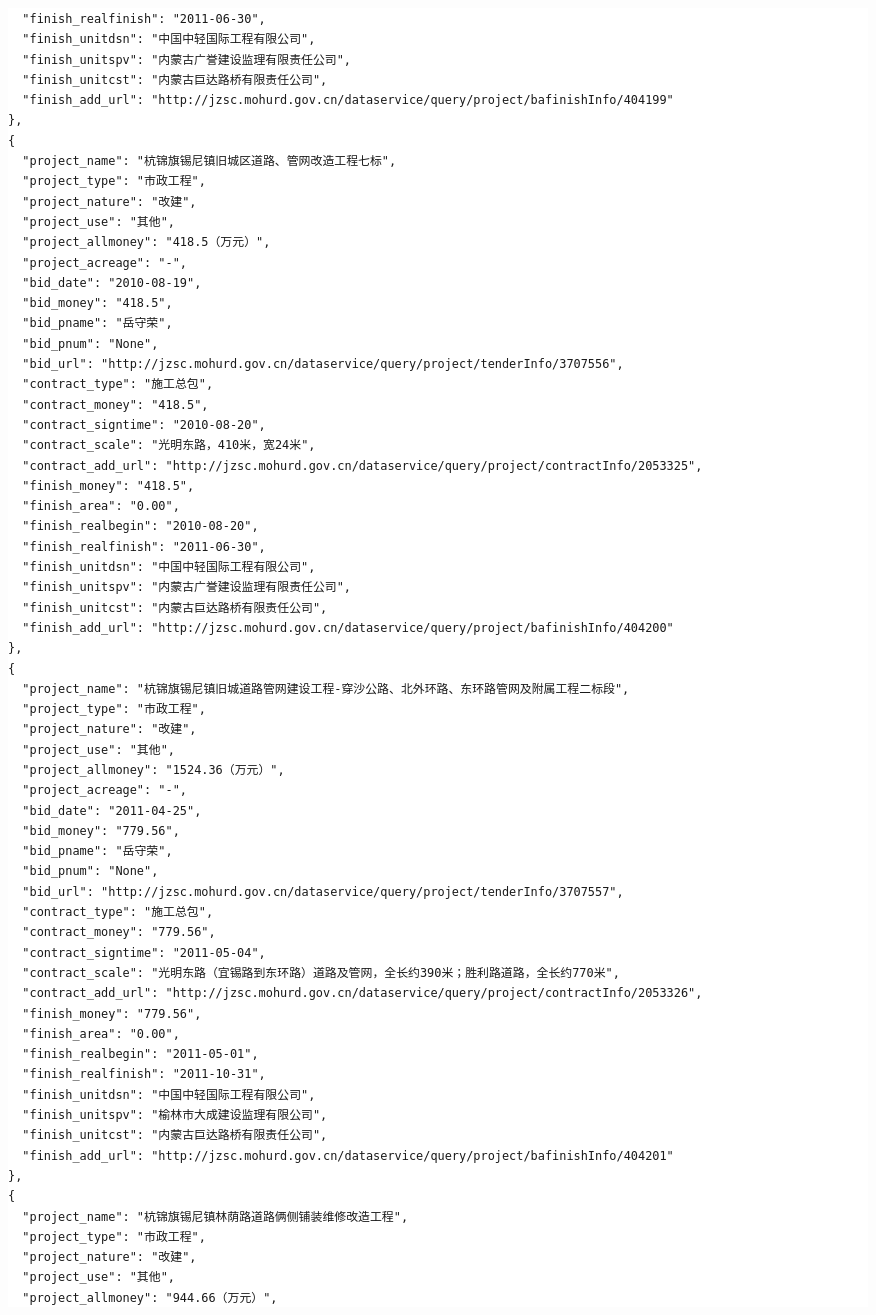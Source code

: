       "finish_realfinish": "2011-06-30",
      "finish_unitdsn": "中国中轻国际工程有限公司",
      "finish_unitspv": "内蒙古广誉建设监理有限责任公司",
      "finish_unitcst": "内蒙古巨达路桥有限责任公司",
      "finish_add_url": "http://jzsc.mohurd.gov.cn/dataservice/query/project/bafinishInfo/404199"
    },
    {
      "project_name": "杭锦旗锡尼镇旧城区道路、管网改造工程七标",
      "project_type": "市政工程",
      "project_nature": "改建",
      "project_use": "其他",
      "project_allmoney": "418.5（万元）",
      "project_acreage": "-",
      "bid_date": "2010-08-19",
      "bid_money": "418.5",
      "bid_pname": "岳守荣",
      "bid_pnum": "None",
      "bid_url": "http://jzsc.mohurd.gov.cn/dataservice/query/project/tenderInfo/3707556",
      "contract_type": "施工总包",
      "contract_money": "418.5",
      "contract_signtime": "2010-08-20",
      "contract_scale": "光明东路，410米，宽24米",
      "contract_add_url": "http://jzsc.mohurd.gov.cn/dataservice/query/project/contractInfo/2053325",
      "finish_money": "418.5",
      "finish_area": "0.00",
      "finish_realbegin": "2010-08-20",
      "finish_realfinish": "2011-06-30",
      "finish_unitdsn": "中国中轻国际工程有限公司",
      "finish_unitspv": "内蒙古广誉建设监理有限责任公司",
      "finish_unitcst": "内蒙古巨达路桥有限责任公司",
      "finish_add_url": "http://jzsc.mohurd.gov.cn/dataservice/query/project/bafinishInfo/404200"
    },
    {
      "project_name": "杭锦旗锡尼镇旧城道路管网建设工程-穿沙公路、北外环路、东环路管网及附属工程二标段",
      "project_type": "市政工程",
      "project_nature": "改建",
      "project_use": "其他",
      "project_allmoney": "1524.36（万元）",
      "project_acreage": "-",
      "bid_date": "2011-04-25",
      "bid_money": "779.56",
      "bid_pname": "岳守荣",
      "bid_pnum": "None",
      "bid_url": "http://jzsc.mohurd.gov.cn/dataservice/query/project/tenderInfo/3707557",
      "contract_type": "施工总包",
      "contract_money": "779.56",
      "contract_signtime": "2011-05-04",
      "contract_scale": "光明东路（宜锡路到东环路）道路及管网，全长约390米；胜利路道路，全长约770米",
      "contract_add_url": "http://jzsc.mohurd.gov.cn/dataservice/query/project/contractInfo/2053326",
      "finish_money": "779.56",
      "finish_area": "0.00",
      "finish_realbegin": "2011-05-01",
      "finish_realfinish": "2011-10-31",
      "finish_unitdsn": "中国中轻国际工程有限公司",
      "finish_unitspv": "榆林市大成建设监理有限公司",
      "finish_unitcst": "内蒙古巨达路桥有限责任公司",
      "finish_add_url": "http://jzsc.mohurd.gov.cn/dataservice/query/project/bafinishInfo/404201"
    },
    {
      "project_name": "杭锦旗锡尼镇林荫路道路俩侧铺装维修改造工程",
      "project_type": "市政工程",
      "project_nature": "改建",
      "project_use": "其他",
      "project_allmoney": "944.66（万元）",